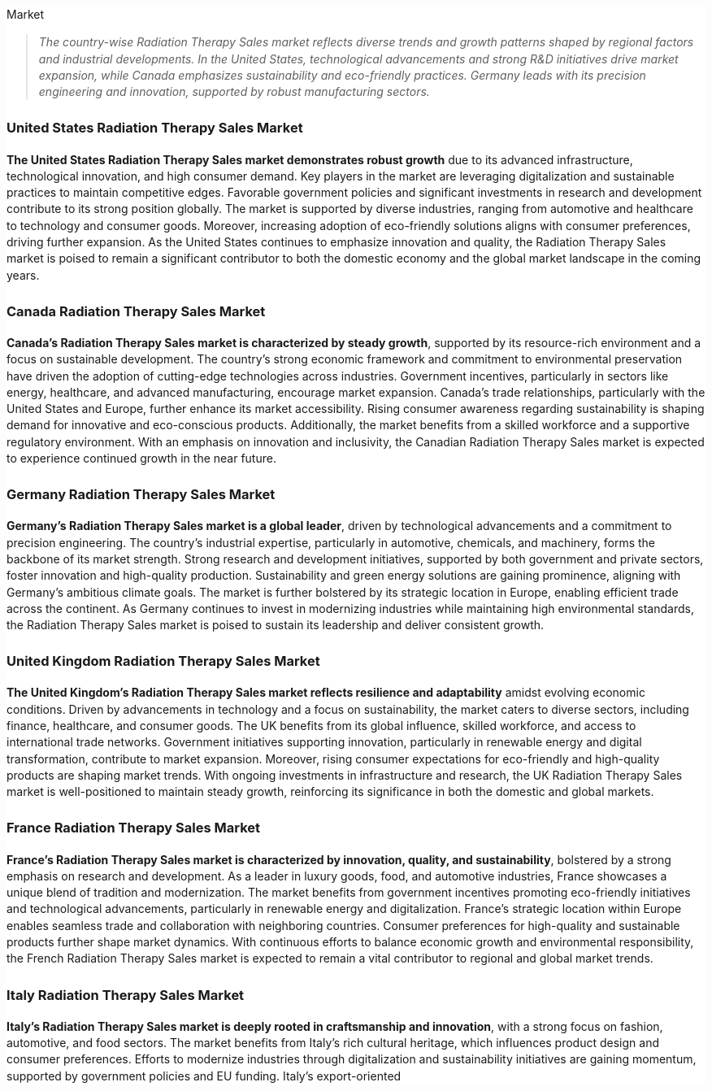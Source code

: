 Market<br /></span></h1><blockquote><p><em><span class="">The country-wise Radiation Therapy Sales market reflects diverse trends and growth patterns shaped by regional factors and industrial developments. In the United States, technological advancements and strong R&amp;D initiatives drive market expansion, while Canada emphasizes sustainability and eco-friendly practices. Germany leads with its precision engineering and innovation, supported by robust manufacturing sectors.</span></em></p></blockquote><h3><strong>United States Radiation Therapy Sales Market</strong></h3><p><strong>The United States Radiation Therapy Sales market demonstrates robust growth</strong> due to its advanced infrastructure, technological innovation, and high consumer demand. Key players in the market are leveraging digitalization and sustainable practices to maintain competitive edges. Favorable government policies and significant investments in research and development contribute to its strong position globally. The market is supported by diverse industries, ranging from automotive and healthcare to technology and consumer goods. Moreover, increasing adoption of eco-friendly solutions aligns with consumer preferences, driving further expansion. As the United States continues to emphasize innovation and quality, the Radiation Therapy Sales market is poised to remain a significant contributor to both the domestic economy and the global market landscape in the coming years.</p><h3><strong>Canada Radiation Therapy Sales Market</strong></h3><p><strong>Canada&rsquo;s Radiation Therapy Sales market is characterized by steady growth</strong>, supported by its resource-rich environment and a focus on sustainable development. The country&rsquo;s strong economic framework and commitment to environmental preservation have driven the adoption of cutting-edge technologies across industries. Government incentives, particularly in sectors like energy, healthcare, and advanced manufacturing, encourage market expansion. Canada&rsquo;s trade relationships, particularly with the United States and Europe, further enhance its market accessibility. Rising consumer awareness regarding sustainability is shaping demand for innovative and eco-conscious products. Additionally, the market benefits from a skilled workforce and a supportive regulatory environment. With an emphasis on innovation and inclusivity, the Canadian Radiation Therapy Sales market is expected to experience continued growth in the near future.</p><h3><strong>Germany Radiation Therapy Sales Market</strong></h3><p><strong>Germany&rsquo;s Radiation Therapy Sales market is a global leader</strong>, driven by technological advancements and a commitment to precision engineering. The country&rsquo;s industrial expertise, particularly in automotive, chemicals, and machinery, forms the backbone of its market strength. Strong research and development initiatives, supported by both government and private sectors, foster innovation and high-quality production. Sustainability and green energy solutions are gaining prominence, aligning with Germany&rsquo;s ambitious climate goals. The market is further bolstered by its strategic location in Europe, enabling efficient trade across the continent. As Germany continues to invest in modernizing industries while maintaining high environmental standards, the Radiation Therapy Sales market is poised to sustain its leadership and deliver consistent growth.</p><h3><strong>United Kingdom Radiation Therapy Sales Market</strong></h3><p><strong>The United Kingdom&rsquo;s Radiation Therapy Sales market reflects resilience and adaptability</strong> amidst evolving economic conditions. Driven by advancements in technology and a focus on sustainability, the market caters to diverse sectors, including finance, healthcare, and consumer goods. The UK benefits from its global influence, skilled workforce, and access to international trade networks. Government initiatives supporting innovation, particularly in renewable energy and digital transformation, contribute to market expansion. Moreover, rising consumer expectations for eco-friendly and high-quality products are shaping market trends. With ongoing investments in infrastructure and research, the UK Radiation Therapy Sales market is well-positioned to maintain steady growth, reinforcing its significance in both the domestic and global markets.</p><h3><strong>France Radiation Therapy Sales Market</strong></h3><p><strong>France&rsquo;s Radiation Therapy Sales market is characterized by innovation, quality, and sustainability</strong>, bolstered by a strong emphasis on research and development. As a leader in luxury goods, food, and automotive industries, France showcases a unique blend of tradition and modernization. The market benefits from government incentives promoting eco-friendly initiatives and technological advancements, particularly in renewable energy and digitalization. France&rsquo;s strategic location within Europe enables seamless trade and collaboration with neighboring countries. Consumer preferences for high-quality and sustainable products further shape market dynamics. With continuous efforts to balance economic growth and environmental responsibility, the French Radiation Therapy Sales market is expected to remain a vital contributor to regional and global market trends.</p><h3><strong>Italy Radiation Therapy Sales Market</strong></h3><p><strong>Italy&rsquo;s Radiation Therapy Sales market is deeply rooted in craftsmanship and innovation</strong>, with a strong focus on fashion, automotive, and food sectors. The market benefits from Italy&rsquo;s rich cultural heritage, which influences product design and consumer preferences. Efforts to modernize industries through digitalization and sustainability initiatives are gaining momentum, supported by government policies and EU funding. Italy&rsquo;s export-oriented